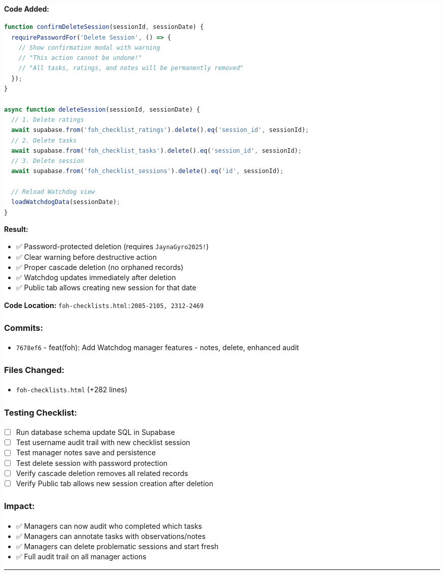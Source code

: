 **Code Added:**
```javascript
function confirmDeleteSession(sessionId, sessionDate) {
  requirePasswordFor('Delete Session', () => {
    // Show confirmation modal with warning
    // "This action cannot be undone!"
    // "All tasks, ratings, and notes will be permanently removed"
  });
}

async function deleteSession(sessionId, sessionDate) {
  // 1. Delete ratings
  await supabase.from('foh_checklist_ratings').delete().eq('session_id', sessionId);
  // 2. Delete tasks
  await supabase.from('foh_checklist_tasks').delete().eq('session_id', sessionId);
  // 3. Delete session
  await supabase.from('foh_checklist_sessions').delete().eq('id', sessionId);

  // Reload Watchdog view
  loadWatchdogData(sessionDate);
}
```

**Result:**
- ✅ Password-protected deletion (requires `JaynaGyro2025!`)
- ✅ Clear warning before destructive action
- ✅ Proper cascade deletion (no orphaned records)
- ✅ Watchdog updates immediately after deletion
- ✅ Public tab allows creating new session for that date

**Code Location:** `foh-checklists.html:2085-2105, 2312-2469`

### Commits:
- `7678ef6` - feat(foh): Add Watchdog manager features - notes, delete, enhanced audit

### Files Changed:
- `foh-checklists.html` (+282 lines)

### Testing Checklist:
- [ ] Run database schema update SQL in Supabase
- [ ] Test username audit trail with new checklist session
- [ ] Test manager notes save and persistence
- [ ] Test delete session with password protection
- [ ] Verify cascade deletion removes all related records
- [ ] Verify Public tab allows new session creation after deletion

### Impact:
- ✅ Managers can now audit who completed which tasks
- ✅ Managers can annotate tasks with observations/notes
- ✅ Managers can delete problematic sessions and start fresh
- ✅ Full audit trail on all manager actions

---